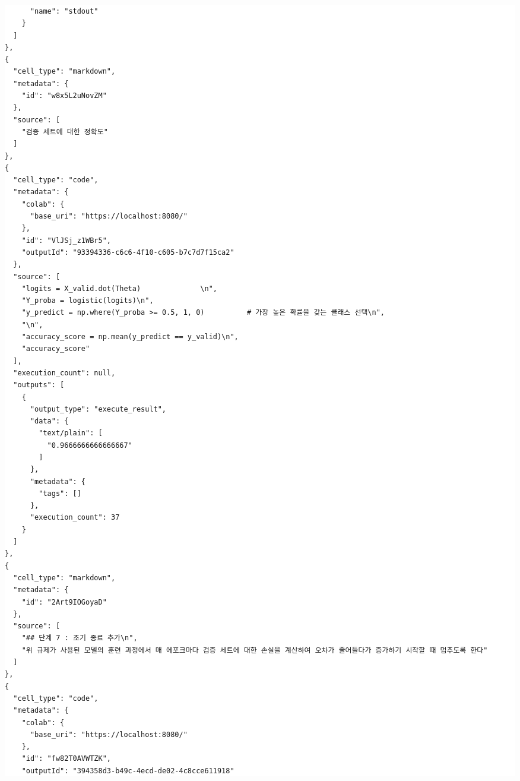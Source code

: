           "name": "stdout"
        }
      ]
    },
    {
      "cell_type": "markdown",
      "metadata": {
        "id": "w8x5L2uNovZM"
      },
      "source": [
        "검증 세트에 대한 정확도"
      ]
    },
    {
      "cell_type": "code",
      "metadata": {
        "colab": {
          "base_uri": "https://localhost:8080/"
        },
        "id": "VlJSj_z1WBr5",
        "outputId": "93394336-c6c6-4f10-c605-b7c7d7f15ca2"
      },
      "source": [
        "logits = X_valid.dot(Theta)              \n",
        "Y_proba = logistic(logits)\n",
        "y_predict = np.where(Y_proba >= 0.5, 1, 0)          # 가장 높은 확률을 갖는 클래스 선택\n",
        "\n",
        "accuracy_score = np.mean(y_predict == y_valid)\n",
        "accuracy_score"
      ],
      "execution_count": null,
      "outputs": [
        {
          "output_type": "execute_result",
          "data": {
            "text/plain": [
              "0.9666666666666667"
            ]
          },
          "metadata": {
            "tags": []
          },
          "execution_count": 37
        }
      ]
    },
    {
      "cell_type": "markdown",
      "metadata": {
        "id": "2Art9IOGoyaD"
      },
      "source": [
        "## 단계 7 : 조기 종료 추가\n",
        "위 규제가 사용된 모델의 훈련 과정에서 매 에포크마다 검증 세트에 대한 손실을 계산하여 오차가 줄어들다가 증가하기 시작할 때 멈추도록 한다"
      ]
    },
    {
      "cell_type": "code",
      "metadata": {
        "colab": {
          "base_uri": "https://localhost:8080/"
        },
        "id": "fw82T0AVWTZK",
        "outputId": "394358d3-b49c-4ecd-de02-4c8cce611918"